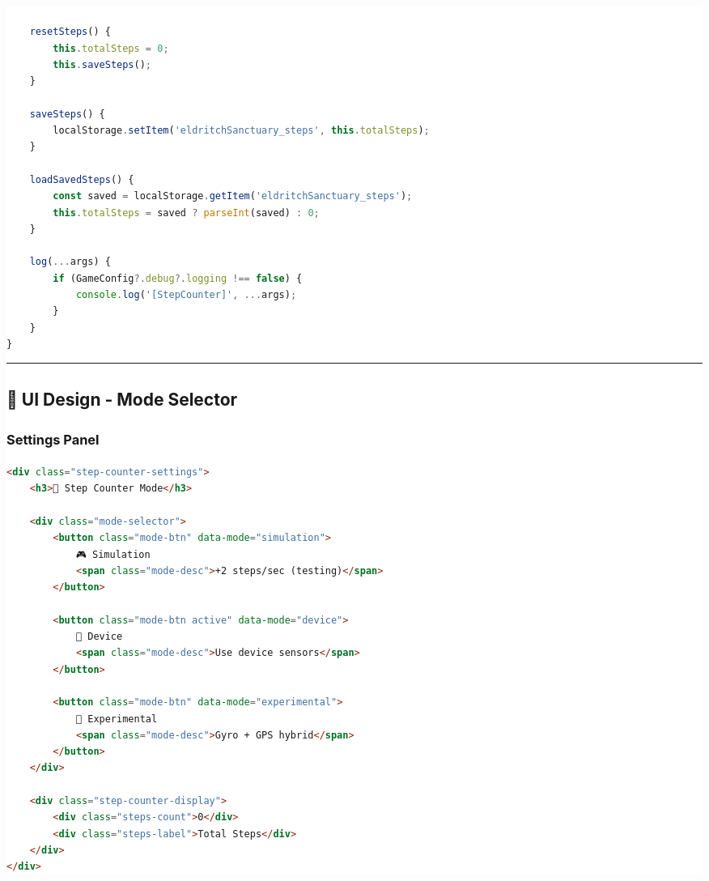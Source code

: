 ```javascript
    
    resetSteps() {
        this.totalSteps = 0;
        this.saveSteps();
    }
    
    saveSteps() {
        localStorage.setItem('eldritchSanctuary_steps', this.totalSteps);
    }
    
    loadSavedSteps() {
        const saved = localStorage.getItem('eldritchSanctuary_steps');
        this.totalSteps = saved ? parseInt(saved) : 0;
    }
    
    log(...args) {
        if (GameConfig?.debug?.logging !== false) {
            console.log('[StepCounter]', ...args);
        }
    }
}
```

---

## 🎨 UI Design - Mode Selector

### Settings Panel
```html
<div class="step-counter-settings">
    <h3>🚶 Step Counter Mode</h3>
    
    <div class="mode-selector">
        <button class="mode-btn" data-mode="simulation">
            🎮 Simulation
            <span class="mode-desc">+2 steps/sec (testing)</span>
        </button>
        
        <button class="mode-btn active" data-mode="device">
            📱 Device
            <span class="mode-desc">Use device sensors</span>
        </button>
        
        <button class="mode-btn" data-mode="experimental">
            🧪 Experimental
            <span class="mode-desc">Gyro + GPS hybrid</span>
        </button>
    </div>
    
    <div class="step-counter-display">
        <div class="steps-count">0</div>
        <div class="steps-label">Total Steps</div>
    </div>
</div>
```
